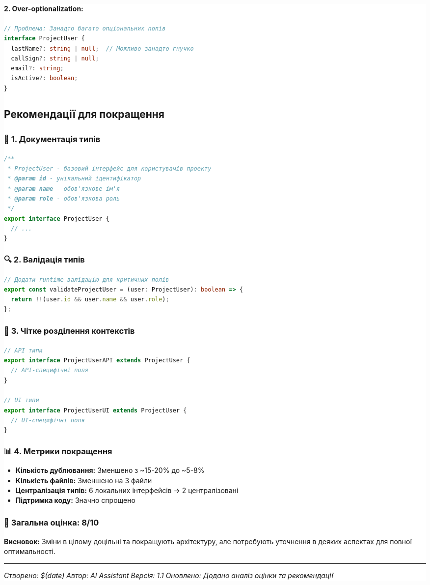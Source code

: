 #### **2. Over-optionalization:**
```typescript
// Проблема: Занадто багато опціональних полів
interface ProjectUser {
  lastName?: string | null;  // Можливо занадто гнучко
  callSign?: string | null;
  email?: string;
  isActive?: boolean;
}
```

## Рекомендації для покращення

### 📝 **1. Документація типів**
```typescript
/**
 * ProjectUser - базовий інтерфейс для користувачів проекту
 * @param id - унікальний ідентифікатор
 * @param name - обов'язкове ім'я
 * @param role - обов'язкова роль
 */
export interface ProjectUser {
  // ...
}
```

### 🔍 **2. Валідація типів**
```typescript
// Додати runtime валідацію для критичних полів
export const validateProjectUser = (user: ProjectUser): boolean => {
  return !!(user.id && user.name && user.role);
};
```

### 🎯 **3. Чітке розділення контекстів**
```typescript
// API типи
export interface ProjectUserAPI extends ProjectUser {
  // API-специфічні поля
}

// UI типи  
export interface ProjectUserUI extends ProjectUser {
  // UI-специфічні поля
}
```

### 📊 **4. Метрики покращення**
- **Кількість дублювання:** Зменшено з ~15-20% до ~5-8%
- **Кількість файлів:** Зменшено на 3 файли
- **Централізація типів:** 6 локальних інтерфейсів → 2 централізовані
- **Підтримка коду:** Значно спрощено

### 🎯 **Загальна оцінка: 8/10**

**Висновок:** Зміни в цілому доцільні та покращують архітектуру, але потребують уточнення в деяких аспектах для повної оптимальності.

---
*Створено: $(date)*
*Автор: AI Assistant*
*Версія: 1.1*
*Оновлено: Додано аналіз оцінки та рекомендації*
